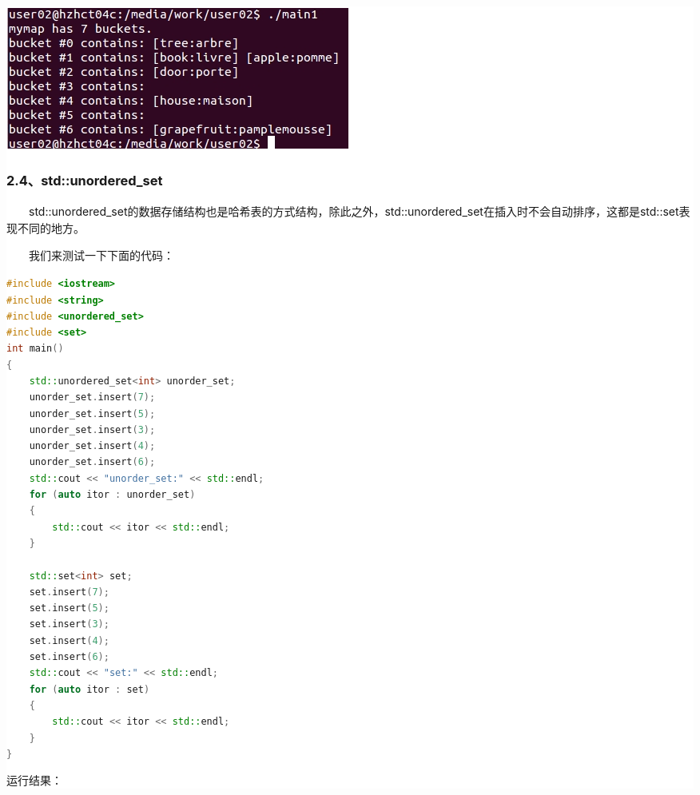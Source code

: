 ![c++11_6](../../../images/c++11_6.PNG)　

### 2.4、std::unordered_set

　　std::unordered_set的数据存储结构也是哈希表的方式结构，除此之外，std::unordered_set在插入时不会自动排序，这都是std::set表现不同的地方。

　　我们来测试一下下面的代码：　　

```c++
#include <iostream>
#include <string>
#include <unordered_set>
#include <set>
int main()
{
    std::unordered_set<int> unorder_set;
    unorder_set.insert(7);
    unorder_set.insert(5);
    unorder_set.insert(3);
    unorder_set.insert(4);
    unorder_set.insert(6);
    std::cout << "unorder_set:" << std::endl;
    for (auto itor : unorder_set)
    {
        std::cout << itor << std::endl;
    }

    std::set<int> set;
    set.insert(7);
    set.insert(5);
    set.insert(3);
    set.insert(4);
    set.insert(6);
    std::cout << "set:" << std::endl;
    for (auto itor : set)
    {
        std::cout << itor << std::endl;
    }
}
```

运行结果：